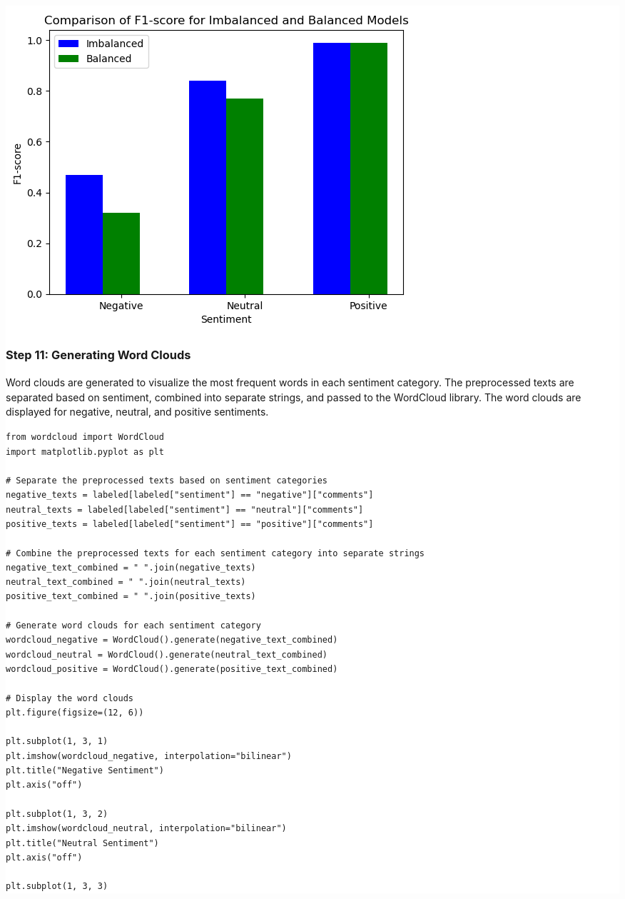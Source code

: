 ![Q4](files/images/q4.10.png)

### Step 11: Generating Word Clouds

Word clouds are generated to visualize the most frequent words in each sentiment category. The preprocessed texts are separated based on sentiment, combined into separate strings, and passed to the WordCloud library. The word clouds are displayed for negative, neutral, and positive sentiments.

```
from wordcloud import WordCloud
import matplotlib.pyplot as plt

# Separate the preprocessed texts based on sentiment categories
negative_texts = labeled[labeled["sentiment"] == "negative"]["comments"]
neutral_texts = labeled[labeled["sentiment"] == "neutral"]["comments"]
positive_texts = labeled[labeled["sentiment"] == "positive"]["comments"]

# Combine the preprocessed texts for each sentiment category into separate strings
negative_text_combined = " ".join(negative_texts)
neutral_text_combined = " ".join(neutral_texts)
positive_text_combined = " ".join(positive_texts)

# Generate word clouds for each sentiment category
wordcloud_negative = WordCloud().generate(negative_text_combined)
wordcloud_neutral = WordCloud().generate(neutral_text_combined)
wordcloud_positive = WordCloud().generate(positive_text_combined)

# Display the word clouds
plt.figure(figsize=(12, 6))

plt.subplot(1, 3, 1)
plt.imshow(wordcloud_negative, interpolation="bilinear")
plt.title("Negative Sentiment")
plt.axis("off")

plt.subplot(1, 3, 2)
plt.imshow(wordcloud_neutral, interpolation="bilinear")
plt.title("Neutral Sentiment")
plt.axis("off")

plt.subplot(1, 3, 3)
```